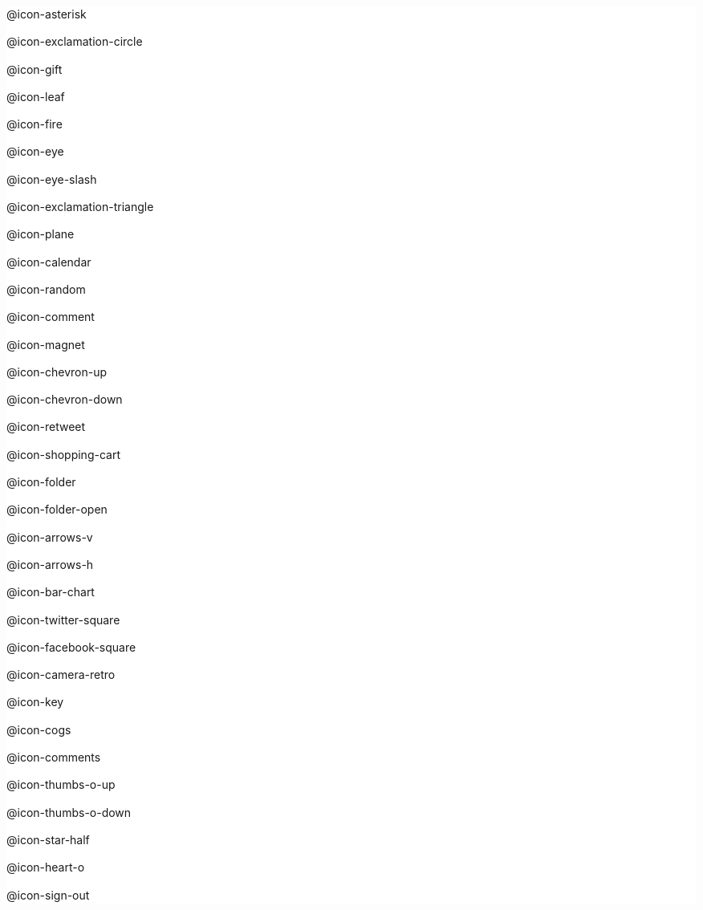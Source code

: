 @icon-asterisk

@icon-exclamation-circle

@icon-gift

@icon-leaf

@icon-fire

@icon-eye

@icon-eye-slash

@icon-exclamation-triangle

@icon-plane

@icon-calendar

@icon-random

@icon-comment

@icon-magnet

@icon-chevron-up

@icon-chevron-down

@icon-retweet

@icon-shopping-cart

@icon-folder

@icon-folder-open

@icon-arrows-v

@icon-arrows-h

@icon-bar-chart

@icon-twitter-square

@icon-facebook-square

@icon-camera-retro

@icon-key

@icon-cogs

@icon-comments

@icon-thumbs-o-up

@icon-thumbs-o-down

@icon-star-half

@icon-heart-o

@icon-sign-out
